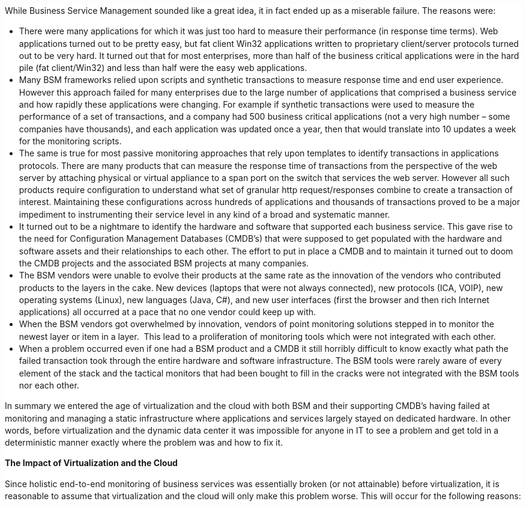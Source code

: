 While Business Service Management sounded like a great idea, it in fact ended up as a miserable failure. The reasons were:

- There were many applications for which it was just too hard to measure their performance (in response time terms). Web applications turned out to be pretty easy, but fat client Win32 applications written to proprietary client/server protocols turned out to be very hard. It turned out that for most enterprises, more than half of the business critical applications were in the hard pile (fat client/Win32) and less than half were the easy web applications.
- Many BSM frameworks relied upon scripts and synthetic transactions to measure response time and end user experience. However this approach failed for many enterprises due to the large number of applications that comprised a business service and how rapidly these applications were changing. For example if synthetic transactions were used to measure the performance of a set of transactions, and a company had 500 business critical applications (not a very high number – some companies have thousands), and each application was updated once a year, then that would translate into 10 updates a week for the monitoring scripts.
- The same is true for most passive monitoring approaches that rely upon templates to identify transactions in applications protocols. There are many products that can measure the response time of transactions from the perspective of the web server by attaching physical or virtual appliance to a span port on the switch that services the web server. However all such products require configuration to understand what set of granular http request/responses combine to create a transaction of interest. Maintaining these configurations across hundreds of applications and thousands of transactions proved to be a major impediment to instrumenting their service level in any kind of a broad and systematic manner.
- It turned out to be a nightmare to identify the hardware and software that supported each business service. This gave rise to the need for Configuration Management Databases (CMDB’s) that were supposed to get populated with the hardware and software assets and their relationships to each other. The effort to put in place a CMDB and to maintain it turned out to doom the CMDB projects and the associated BSM projects at many companies.
- The BSM vendors were unable to evolve their products at the same rate as the innovation of the vendors who contributed products to the layers in the cake. New devices (laptops that were not always connected), new protocols (ICA, VOIP), new operating systems (Linux), new languages (Java, C#), and new user interfaces (first the browser and then rich Internet applications) all occurred at a pace that no one vendor could keep up with.
- When the BSM vendors got overwhelmed by innovation, vendors of point monitoring solutions stepped in to monitor the newest layer or item in a layer.  This lead to a proliferation of monitoring tools which were not integrated with each other.
- When a problem occurred even if one had a BSM product and a CMDB it still horribly difficult to know exactly what path the failed transaction took through the entire hardware and software infrastructure. The BSM tools were rarely aware of every element of the stack and the tactical monitors that had been bought to fill in the cracks were not integrated with the BSM tools nor each other.

In summary we entered the age of virtualization and the cloud with both BSM and their supporting CMDB’s having failed at monitoring and managing a static infrastructure where applications and services largely stayed on dedicated hardware. In other words, before virtualization and the dynamic data center it was impossible for anyone in IT to see a problem and get told in a deterministic manner exactly where the problem was and how to fix it.

**The Impact of Virtualization and the Cloud**

Since holistic end-to-end monitoring of business services was essentially broken (or not attainable) before virtualization, it is reasonable to assume that virtualization and the cloud will only make this problem worse. This will occur for the following reasons:
